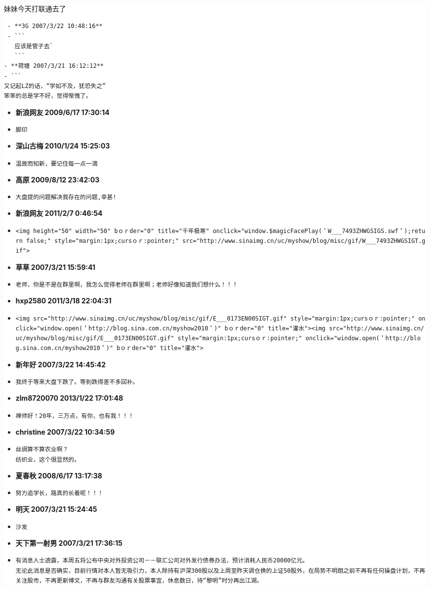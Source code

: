   妹妹今天打联通去了 
  ```
   - **3G 2007/3/22 10:48:16**
   - ```
     应该是管子去`
     ```
- **荷塘 2007/3/21 16:12:12**
- ```
  又记起LZ的话，“学如不及，犹恐失之”
  笨笨的总是学不好，觉得惭愧了。
  ```
- **新浪网友 2009/6/17 17:30:14**
- ```
  脚印
  ```
- **深山古梅 2010/1/24 15:25:03**
- ```
  温故而知新，要记住每一点一滴
  ```
- **高原 2009/8/12 23:42:03**
- ```
  大盘提的问题解决我存在的问题,幸甚!
  ```
- **新浪网友 2011/2/7 0:46:54**
- ```
  <img height="50" width="50" bｏｒder="0" title="千年极寒" onclick="window.$magicFacePlay(＇W___7493ZHWGSIGS.swf＇);return false;" style="margin:1px;cursｏｒ:pointer;" src="http://www.sinaimg.cn/uc/myshow/blog/misc/gif/W___7493ZHWGSIGT.gif">
  ```
- **草草 2007/3/21 15:59:41**
- ```
  老师，你是不是在群里啊，我怎么觉得老师在群里啊；老师好像知道我们想什么！！！
  ```
- **hxp2580 2011/3/18 22:04:31**
- ```
  <img src="http://www.sinaimg.cn/uc/myshow/blog/misc/gif/E___0173EN00SIGT.gif" style="margin:1px;cursｏｒ:pointer;" onclick="window.open(＇http://blog.sina.com.cn/myshow2010＇)" bｏｒder="0" title="灌水"><img src="http://www.sinaimg.cn/uc/myshow/blog/misc/gif/E___0173EN00SIGT.gif" style="margin:1px;cursｏｒ:pointer;" onclick="window.open(＇http://blog.sina.com.cn/myshow2010＇)" bｏｒder="0" title="灌水">
  ```
- **新年好 2007/3/22 14:45:42**
- ```
  我终于等来大盘下跌了。等到跌得差不多回补。
  ```
- **zlm8720070 2013/1/22 17:01:48**
- ```
  禅师好！20年，三万点，有你，也有我！！！
  ```
- **christine 2007/3/22 10:34:59**
- ```
  丝绸算不算农业啊？ 
  纺织业，这个很显然的。
  ```
- **夏春秋 2008/6/17 13:17:38**
- ```
  努力追学长，路真的长着呢！！！
  ```
- **明天 2007/3/21 15:24:45**
- ```
  沙发
  ```
- **天下第一射男 2007/3/21 17:36:15**
- ```
  有消息人士透露，本周五将公布中央对外投资公司－－联汇公司对外发行债券办法，预计消耗人民币20000亿元。 
  无论此消息是否确实，目前行情对本人暂无吸引力，本人除持有沪深300股以及上周至昨天调仓换的上证50股外，在局势不明朗之前不再有任何操盘计划，不再关注股市，不再更新博文，不再与群友沟通有关股票事宜，休息数日，待“黎明”时分再出江湖。
  ```